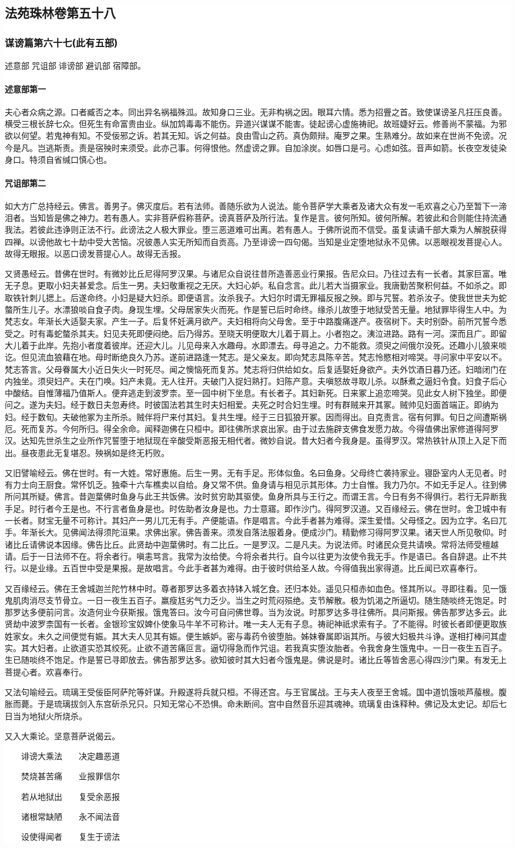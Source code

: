 ## 法苑珠林卷第五十八

### 谋谤篇第六十七(此有五部)

述意部 咒诅部 诽谤部 避讥部 宿障部。

#### 述意部第一

夫心者众病之源。口者臧否之本。同出异名祸福殊泒。故知身口三业。无非构祸之因。眼耳六情。悉为招舋之首。致使谋谤圣凡抂压良善。横受三根长辞七众。但死生有命富贵由业。纵加鸩毒毒不能伤。异道兴谋谋不能害。徒起谤心虚施祷祀。故班婕好云。修善尚不蒙福。为邪欲以何望。若鬼神有知。不受佞邪之诉。若其无知。诉之何益。良由雪山之药。真伪颇辩。庵罗之果。生熟难分。故如来在世尚不免谤。况今是凡。岂逃斯责。责是宿殃时来须受。此亦己事。何得恨他。然虚谤之罪。自加涂炭。如唇口是弓。心虑如弦。音声如箭。长夜空发徒染身口。特须自省缄口慎心也。

#### 咒诅部第二

如大方广总持经云。佛言。善男子。佛灭度后。若有法师。善随乐欲为人说法。能令菩萨学大乘者及诸大众有发一毛欢喜之心乃至暂下一渧泪者。当知皆是佛之神力。若有愚人。实非菩萨假称菩萨。谤真菩萨及所行法。复作是言。彼何所知。彼何所解。若彼此和合则能住持流通我法。若彼此违诤则正法不行。此谤法之人极大罪业。堕三恶道难可出离。若有愚人。于佛所说而不信受。虽复读诵千部大乘为人解脱获得四禅。以谤他故七十劫中受大苦恼。况彼愚人实无所知而自贡高。乃至诽谤一四句偈。当知是业定堕地狱永不见佛。以恶眼视发菩提心人。故得无眼报。以恶口谤发菩提心人。故得无舌报。

又贤愚经云。昔佛在世时。有微妙比丘尼得阿罗汉果。与诸尼众自说往昔所造善恶业行果报。告尼众曰。乃往过去有一长者。其家巨富。唯无子息。更取小妇夫甚爱念。后生一男。夫妇敬重视之无厌。大妇心妒。私自念言。此儿若大当摄家业。我唐勤苦聚积何益。不如杀之。即取铁针刺儿揌上。后遂命终。小妇是疑大妇杀。即便语言。汝杀我子。大妇尔时谓无罪福反报之殃。即与咒誓。若杀汝子。使我世世夫为蛇螫所生儿子。水漂狼啖自食子肉。身现生埋。父母居家失火而死。作是誓已后时命终。缘杀儿故堕于地狱受苦无量。地狱罪毕得生人中。为梵志女。年渐长大适娶夫家。产生一子。后复怀妊满月欲产。夫妇相将向父母舍。至于中路腹痛遂产。夜宿树下。夫时别卧。前所咒誓今悉受之。时有毒蛇螫杀其夫。妇见夫死即便闷绝。后乃得苏。至晓天明便取大儿着于肩上。小者抱之。洟泣进路。路有一河。深而且广。即留大儿着于此岸。先抱小者度着彼岸。还迎大儿。儿见母来入水趣母。水即漂去。母寻追之。力不能救。须臾之间俄尔没死。还趣小儿狼来啖讫。但见流血狼藉在地。母时断绝良久乃苏。遂前进路逢一梵志。是父亲友。即向梵志具陈辛苦。梵志怜愍相对啼哭。寻问家中平安以不。梵志答言。父母眷属大小近日失火一时死尽。闻之懊恼死而复苏。梵志将归供给如女。后复适娶妊身欲产。夫外饮酒日暮乃还。妇暗闭门在内独坐。须臾妇产。夫在门唤。妇产未竟。无人往开。夫破门入捉妇熟打。妇陈产意。夫嗔怒故寻取儿杀。以酥煮之逼妇令食。妇食子后心中酸结。自惟薄福乃值斯人。便弃逃走到波罗柰。至一园中树下坐息。有长者子。其妇新死。日来冢上追恋啼哭。见此女人树下独坐。即便问之。遂为夫妇。经于数日夫忽寿终。时彼国法若其生时夫妇相爱。夫死之时合妇生埋。时有群贼来开其冢。贼帅见妇面首端正。即纳为妇。经于数旬。夫破他冢为主所杀。贼伴将尸来付其妇。复共生埋。经于三日狐狼开冢。因而得出。自克责言。宿有何罪。旬日之间遭斯祸厄。死而复苏。今何所归。得全余命。闻释迦佛在只桓中。即往佛所求哀出家。由于过去施辟支佛食发愿力故。今得值佛出家修道得阿罗汉。达知先世杀生之业所作咒誓堕于地狱现在辛酸受斯恶报无相代者。微妙自说。昔大妇者今我身是。虽得罗汉。常热铁针从顶上入足下而出。昼夜患此无复堪忍。殃祸如是终无朽败。

又旧譬喻经云。佛在世时。有一大姓。常好惠施。后生一男。无有手足。形体似鱼。名曰鱼身。父母终亡袭持家业。寝卧室内人无见者。时有力士向王厨食。常怀饥乏。独牵十六车樵卖以自给。身又常不供。鱼身请与相见示其形体。力士自惟。我力乃尔。不如无手足人。往到佛所问其所疑。佛言。昔迦葉佛时鱼身与此王共饭佛。汝时贫穷助其驱使。鱼身所具与王行之。而谓王言。今日有务不得俱行。若行无异断我手足。时行者今王是也。不行言者鱼身是也。时佐助者汝身是也。力士意寤。即作沙门。得阿罗汉道。又百缘经云。佛在世时。舍卫城中有一长者。财宝无量不可称计。其妇产一男儿兀无有手。产便能语。作是唱言。今此手者甚为难得。深生爱惜。父母怪之。因为立字。名曰兀手。年渐长大。见佛闻法得须陀洹果。求佛出家。佛告善来。须发自落法服着身。便成沙门。精勤修习得阿罗汉果。诸天世人所见敬仰。时诸比丘请佛说本因缘。佛告比丘。此贤劫中迦葉佛时。有二比丘。一是罗汉。二是凡夫。为说法师。时诸民众竞共请唤。常将法师受檀越请。后于一日法师不在。将余者行。嗔恚骂言。我常为汝给使。今将余者共行。自今以往更为汝使令我无手。作是语已。各自辞退。止不共行。以是业缘。五百世中受是果报。是故唱言。今此手者甚为难得。由于彼时供给圣人故。今得值我出家得道。比丘闻已欢喜奉行。

又百缘经云。佛在王舍城迦兰陀竹林中时。尊者那罗达多着衣持钵入城乞食。还归本处。遥见只桓赤如血色。怪其所以。寻即往看。见一饿鬼肌肉消尽支节骨立。一日一夜生五百子。羸瘦尪劣气力乏少。当生之时荒闷殒绝。支节解散。极为饥渴之所逼切。随生随啖终无饱足。时那罗达多便前问言。汝造何业今获斯报。饿鬼答曰。汝今可自问佛世尊。当为汝说。时那罗达多寻往佛所。具问斯报。佛告那罗达多云。此贤劫中波罗柰国有一长者。金银珍宝奴婢仆使象马牛羊不可称计。唯一夫人无有子息。祷祀神祇求索有子。了不能得。时彼长者即便更取族姓家女。未久之间便觉有娠。其大夫人见其有娠。便生嫉妒。密与毒药令彼堕胎。姊妹眷属即诣其所。与彼大妇极共斗诤。遂相打棒问其虚实。其大妇者。止欲道实恐其绞死。止欲不道苦痛叵言。逼切得急而作咒诅。若我真实堕汝胎者。令我舍身生饿鬼中。一日一夜生五百子。生已随啖终不饱足。作是誓已寻即放去。佛告那罗达多。欲知彼时其大妇者今饿鬼是。佛说是时。诸比丘等皆舍恶心得四沙门果。有发无上菩提心者。欢喜奉行。

又法句喻经云。琉璃王受佞臣阿萨陀等奸谋。升殿遂将兵就只桓。不得还宫。与王官属战。王与夫人夜至王舍城。国中道饥饿啖芦菔根。腹胀而薨。于是琉璃拔剑入东宫斫杀兄只。只知无常心不恐惧。命未断间。宫中自然音乐迎其魂神。琉璃复由诛释种。佛记及太史记。却后七日当为地狱火所烧杀。

又入大乘论。坚意菩萨说偈云。

&emsp;&emsp;诽谤大乘法&emsp;&emsp;决定趣恶道

&emsp;&emsp;焚烧甚苦痛&emsp;&emsp;业报罪信尔

&emsp;&emsp;若从地狱出&emsp;&emsp;复受余恶报

&emsp;&emsp;诸根常缺陋&emsp;&emsp;永不闻法音

&emsp;&emsp;设使得闻者&emsp;&emsp;复生于谤法
